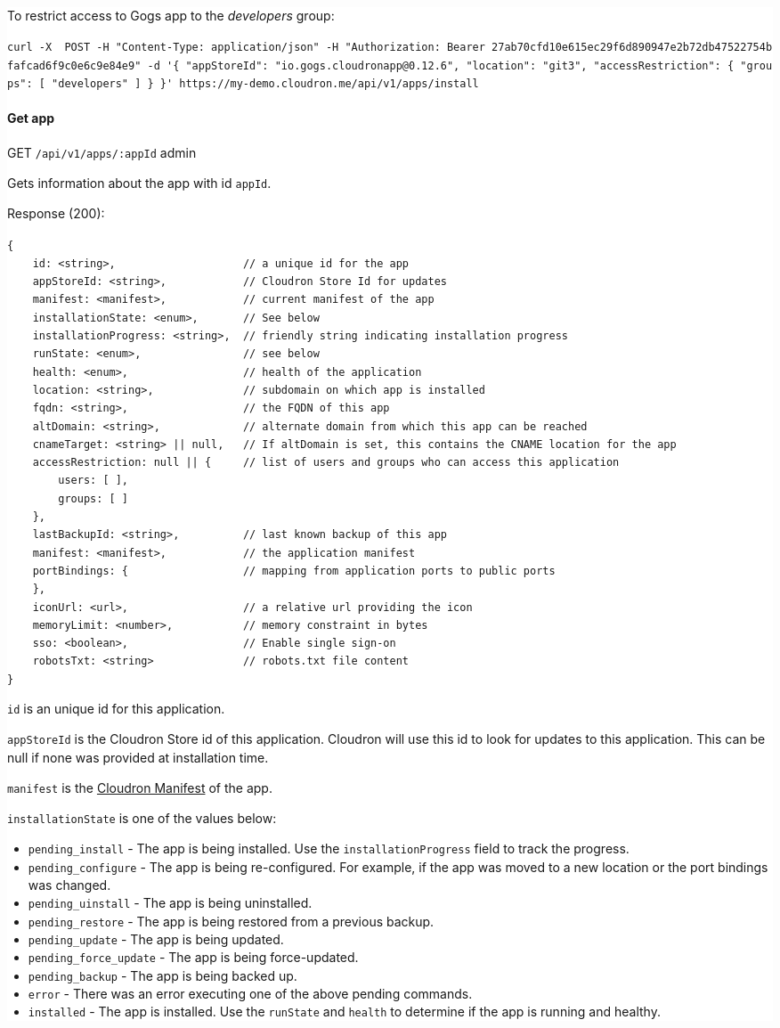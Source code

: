 To restrict access to Gogs app to the *developers* group:
```
curl -X  POST -H "Content-Type: application/json" -H "Authorization: Bearer 27ab70cfd10e615ec29f6d890947e2b72db47522754bfafcad6f9c0e6c9e84e9" -d '{ "appStoreId": "io.gogs.cloudronapp@0.12.6", "location": "git3", "accessRestriction": { "groups": [ "developers" ] } }' https://my-demo.cloudron.me/api/v1/apps/install
```

#### Get app

GET `/api/v1/apps/:appId` <scope>admin</scope>

Gets information about the app with id `appId`.

Response (200):

```
{
    id: <string>,                    // a unique id for the app
    appStoreId: <string>,            // Cloudron Store Id for updates
    manifest: <manifest>,            // current manifest of the app
    installationState: <enum>,       // See below
    installationProgress: <string>,  // friendly string indicating installation progress
    runState: <enum>,                // see below
    health: <enum>,                  // health of the application
    location: <string>,              // subdomain on which app is installed
    fqdn: <string>,                  // the FQDN of this app
    altDomain: <string>,             // alternate domain from which this app can be reached
    cnameTarget: <string> || null,   // If altDomain is set, this contains the CNAME location for the app
    accessRestriction: null || {     // list of users and groups who can access this application
        users: [ ],
        groups: [ ]
    },
    lastBackupId: <string>,          // last known backup of this app
    manifest: <manifest>,            // the application manifest
    portBindings: {                  // mapping from application ports to public ports
    },
    iconUrl: <url>,                  // a relative url providing the icon
    memoryLimit: <number>,           // memory constraint in bytes
    sso: <boolean>,                  // Enable single sign-on
    robotsTxt: <string>              // robots.txt file content
}
```

`id` is an unique id for this application.

`appStoreId` is the Cloudron Store id of this application. Cloudron will use this id to look for updates to this application. This can be null if none was provided at installation time.

`manifest` is the [Cloudron Manifest](/documentation/developer/manifest/) of the app.

`installationState` is one of the values below:
* `pending_install` - The app is being installed. Use the `installationProgress` field to track the progress.
* `pending_configure` - The app is being re-configured. For example, if the app was moved to a new location or the port bindings was changed.
* `pending_uinstall` - The app is being uninstalled.
* `pending_restore` - The app is being restored from a previous backup.
* `pending_update` - The app is being updated.
* `pending_force_update` - The app is being force-updated.
* `pending_backup` - The app is being backed up.
* `error` - There was an error executing one of the above pending commands.
* `installed` - The app is installed. Use the `runState` and `health` to determine if the app is running and healthy.
